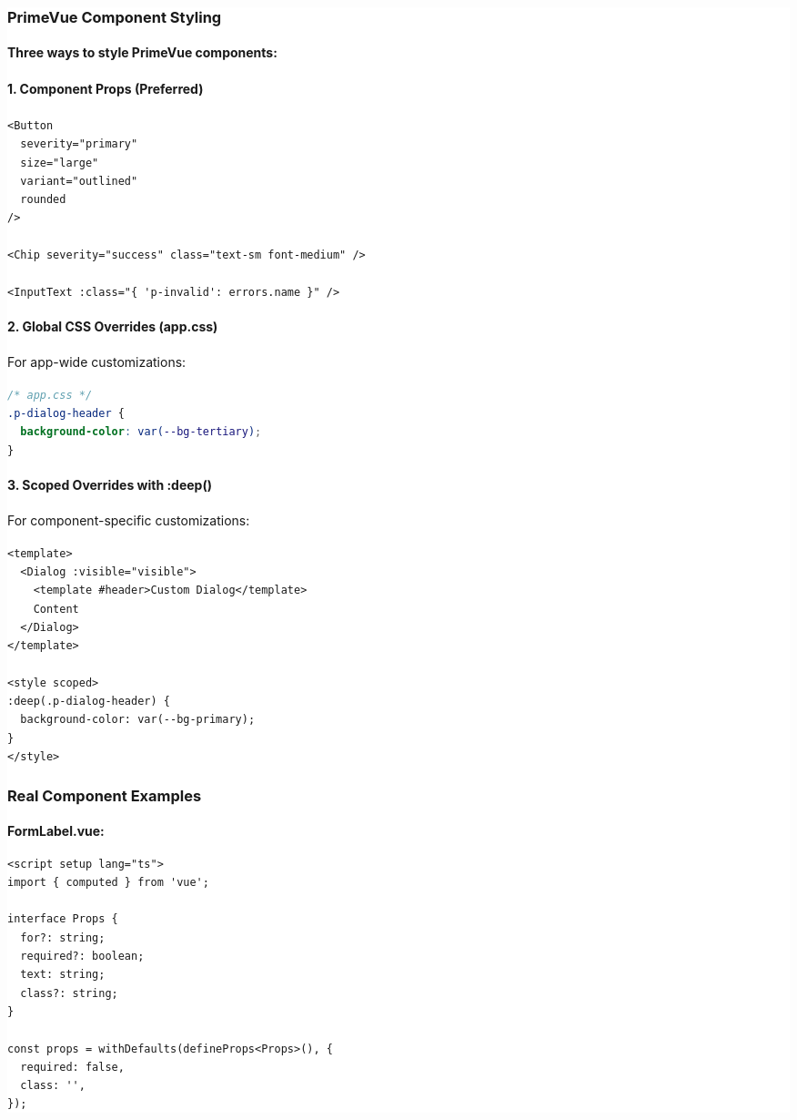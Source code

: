 ### PrimeVue Component Styling

**Three ways to style PrimeVue components:**

#### 1. Component Props (Preferred)

```vue
<Button
  severity="primary"
  size="large"
  variant="outlined"
  rounded
/>

<Chip severity="success" class="text-sm font-medium" />

<InputText :class="{ 'p-invalid': errors.name }" />
```

#### 2. Global CSS Overrides (app.css)

For app-wide customizations:

```css
/* app.css */
.p-dialog-header {
  background-color: var(--bg-tertiary);
}
```

#### 3. Scoped Overrides with :deep()

For component-specific customizations:

```vue
<template>
  <Dialog :visible="visible">
    <template #header>Custom Dialog</template>
    Content
  </Dialog>
</template>

<style scoped>
:deep(.p-dialog-header) {
  background-color: var(--bg-primary);
}
</style>
```

### Real Component Examples

**FormLabel.vue:**
```vue
<script setup lang="ts">
import { computed } from 'vue';

interface Props {
  for?: string;
  required?: boolean;
  text: string;
  class?: string;
}

const props = withDefaults(defineProps<Props>(), {
  required: false,
  class: '',
});
```